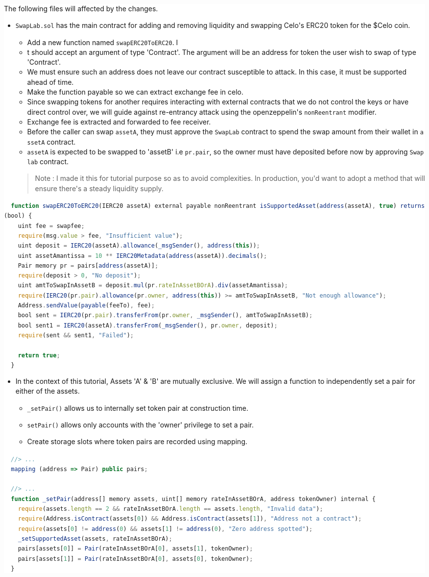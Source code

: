 The following files will affected by the changes. 

- `SwapLab.sol` has the main contract for adding and removing liquidity and swapping Celo's ERC20 token for the $Celo coin. 
  - Add a new function named `swapERC20ToERC20`. I
  - t should accept an argument of type 'Contract'. The argument will be an address for token the user wish to swap of type 'Contract'.
  - We must ensure such an address does not leave our contract susceptible to attack. In this case, it must be supported ahead of time.
  - Make the function payable so we can extract exchange fee in celo.
  - Since swapping tokens for another requires interacting with external contracts that we do not control the keys or have direct control over, we will guide against re-entrancy attack using the openzeppelin's `nonReentrant` modifier.
  - Exchange fee is extracted and forwarded to fee receiver. 
  - Before the caller can swap `assetA`, they must approve the `SwapLab` contract to spend the swap amount from their wallet in `assetA` contract.
  - `assetA` is expected to be swapped to 'assetB' i.e `pr.pair`, so the owner must have deposited before now by approving `Swaplab` contract.

  >Note :  I made it this for tutorial purpose so as to avoid complexities. In production, you'd want to adopt a method that will ensure there's a steady liquidity supply.

```ts
  function swapERC20ToERC20(IERC20 assetA) external payable nonReentrant isSupportedAsset(address(assetA), true) returns(bool) {
    uint fee = swapfee;
    require(msg.value > fee, "Insufficient value");
    uint deposit = IERC20(assetA).allowance(_msgSender(), address(this));
    uint assetAmantissa = 10 ** IERC20Metadata(address(assetA)).decimals();
    Pair memory pr = pairs[address(assetA)];
    require(deposit > 0, "No deposit");
    uint amtToSwapInAssetB = deposit.mul(pr.rateInAssetBOrA).div(assetAmantissa);
    require(IERC20(pr.pair).allowance(pr.owner, address(this)) >= amtToSwapInAssetB, "Not enough allowance");
    Address.sendValue(payable(feeTo), fee);
    bool sent = IERC20(pr.pair).transferFrom(pr.owner, _msgSender(), amtToSwapInAssetB);
    bool sent1 = IERC20(assetA).transferFrom(_msgSender(), pr.owner, deposit);
    require(sent && sent1, "Failed");

    return true;
  }
```

- In the context of this tutorial, Assets 'A' & 'B' are mutually exclusive. We will assign a function to independently set a pair for either of the assets. 
  - `_setPair()` allows us to internally set token pair at construction time.
  - `setPair()` allows only accounts with the 'owner' privilege to set a pair.

  - Create storage slots where token pairs are recorded using mapping.

```js
  //> ...
  mapping (address => Pair) public pairs;

  //> ...
  function _setPair(address[] memory assets, uint[] memory rateInAssetBOrA, address tokenOwner) internal {
    require(assets.length == 2 && rateInAssetBOrA.length == assets.length, "Invalid data");
    require(Address.isContract(assets[0]) && Address.isContract(assets[1]), "Address not a contract");
    require(assets[0] != address(0) && assets[1] != address(0), "Zero address spotted");
    _setSupportedAsset(assets, rateInAssetBOrA);
    pairs[assets[0]] = Pair(rateInAssetBOrA[0], assets[1], tokenOwner);
    pairs[assets[1]] = Pair(rateInAssetBOrA[0], assets[0], tokenOwner);
  }

```